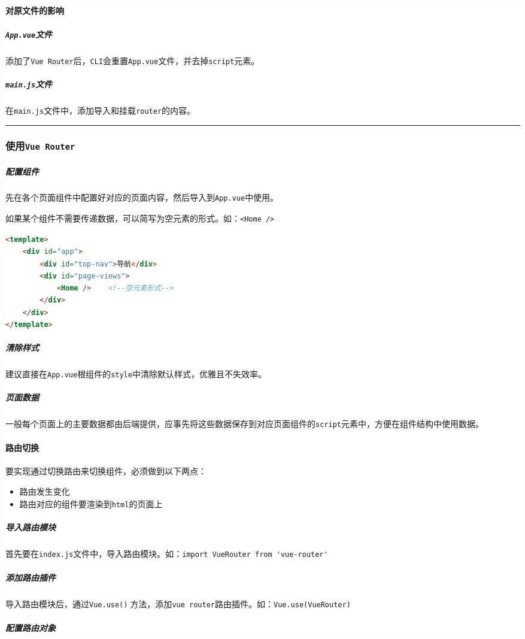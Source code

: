 

#### 对原文件的影响

##### `App.vue`文件

添加了`Vue Router`后，`CLI`会重置`App.vue`文件，并去掉`script`元素。

##### `main.js`文件

在`main.js`文件中，添加导入和挂载`router`的内容。

<hr>

### 使用`Vue Router`

##### 配置组件

先在各个页面组件中配置好对应的页面内容，然后导入到`App.vue`中使用。

如果某个组件不需要传递数据，可以简写为空元素的形式。如：`<Home />`

```html
<template>
	<div id="app">
        <div id="top-nav">导航</div>
        <div id="page-views">
            <Home />	<!--空元素形式-->
        </div>
    </div>
</template>
```

##### 清除样式

建议直接在`App.vue`根组件的`style`中清除默认样式，优雅且不失效率。

##### 页面数据

一般每个页面上的主要数据都由后端提供，应事先将这些数据保存到对应页面组件的`script`元素中，方便在组件结构中使用数据。



#### 路由切换

要实现通过切换路由来切换组件，必须做到以下两点：

- 路由发生变化
- 路由对应的组件要渲染到`html`的页面上

##### 导入路由模块

首先要在`index.js`文件中，导入路由模块。如：`import VueRouter from 'vue-router'`

##### 添加路由插件

导入路由模块后，通过`Vue.use()` 方法，添加`vue router`路由插件。如：`Vue.use(VueRouter)`

##### 配置路由对象
